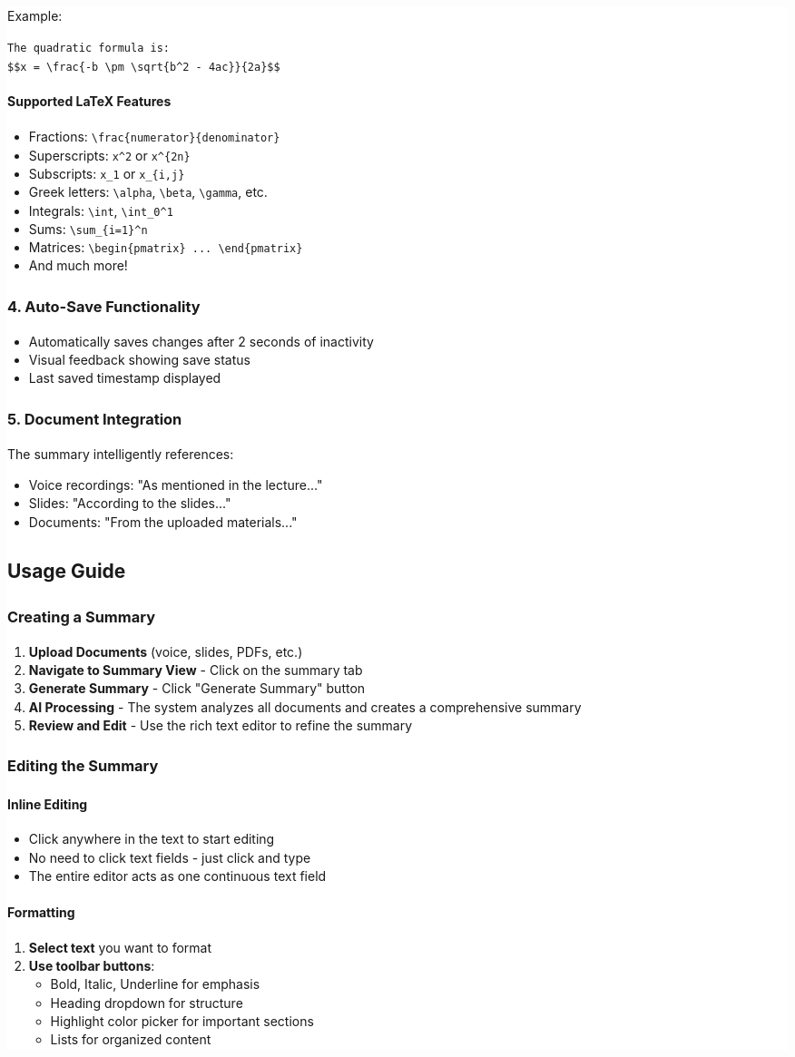 Example:
```
The quadratic formula is:
$$x = \frac{-b \pm \sqrt{b^2 - 4ac}}{2a}$$
```

#### Supported LaTeX Features
- Fractions: `\frac{numerator}{denominator}`
- Superscripts: `x^2` or `x^{2n}`
- Subscripts: `x_1` or `x_{i,j}`
- Greek letters: `\alpha`, `\beta`, `\gamma`, etc.
- Integrals: `\int`, `\int_0^1`
- Sums: `\sum_{i=1}^n`
- Matrices: `\begin{pmatrix} ... \end{pmatrix}`
- And much more!

### 4. Auto-Save Functionality
- Automatically saves changes after 2 seconds of inactivity
- Visual feedback showing save status
- Last saved timestamp displayed

### 5. Document Integration
The summary intelligently references:
- Voice recordings: "As mentioned in the lecture..."
- Slides: "According to the slides..."
- Documents: "From the uploaded materials..."

## Usage Guide

### Creating a Summary

1. **Upload Documents** (voice, slides, PDFs, etc.)
2. **Navigate to Summary View** - Click on the summary tab
3. **Generate Summary** - Click "Generate Summary" button
4. **AI Processing** - The system analyzes all documents and creates a comprehensive summary
5. **Review and Edit** - Use the rich text editor to refine the summary

### Editing the Summary

#### Inline Editing
- Click anywhere in the text to start editing
- No need to click text fields - just click and type
- The entire editor acts as one continuous text field

#### Formatting
1. **Select text** you want to format
2. **Use toolbar buttons**:
   - Bold, Italic, Underline for emphasis
   - Heading dropdown for structure
   - Highlight color picker for important sections
   - Lists for organized content
